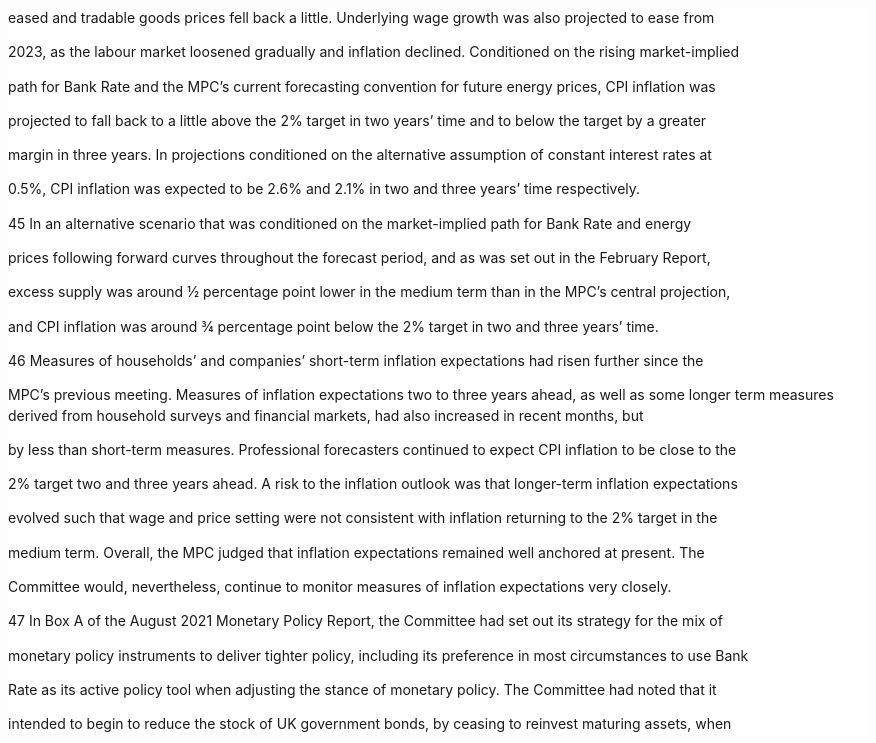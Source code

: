 eased and tradable goods prices fell back a little. Underlying wage growth was also projected to ease from

2023, as the labour market loosened gradually and inflation declined. Conditioned on the rising market-implied

path for Bank Rate and the MPC’s current forecasting convention for future energy prices, CPI inflation was

projected to fall back to a little above the 2% target in two years’ time and to below the target by a greater

margin in three years. In projections conditioned on the alternative assumption of constant interest rates at

0.5%, CPI inflation was expected to be 2.6% and 2.1% in two and three years’ time respectively.

45 In an alternative scenario that was conditioned on the market-implied path for Bank Rate and energy

prices following forward curves throughout the forecast period, and as was set out in the February Report,

excess supply was around ½ percentage point lower in the medium term than in the MPC’s central projection,

and CPI inflation was around ¾ percentage point below the 2% target in two and three years’ time.

46 Measures of households’ and companies’ short-term inflation expectations had risen further since the

MPC’s previous meeting. Measures of inflation expectations two to three years ahead, as well as some longer
term measures derived from household surveys and financial markets, had also increased in recent months, but

by less than short-term measures. Professional forecasters continued to expect CPI inflation to be close to the

2% target two and three years ahead. A risk to the inflation outlook was that longer-term inflation expectations

evolved such that wage and price setting were not consistent with inflation returning to the 2% target in the

medium term. Overall, the MPC judged that inflation expectations remained well anchored at present. The

Committee would, nevertheless, continue to monitor measures of inflation expectations very closely.

47 In Box A of the August 2021 Monetary Policy Report, the Committee had set out its strategy for the mix of

monetary policy instruments to deliver tighter policy, including its preference in most circumstances to use Bank

Rate as its active policy tool when adjusting the stance of monetary policy. The Committee had noted that it

intended to begin to reduce the stock of UK government bonds, by ceasing to reinvest maturing assets, when
